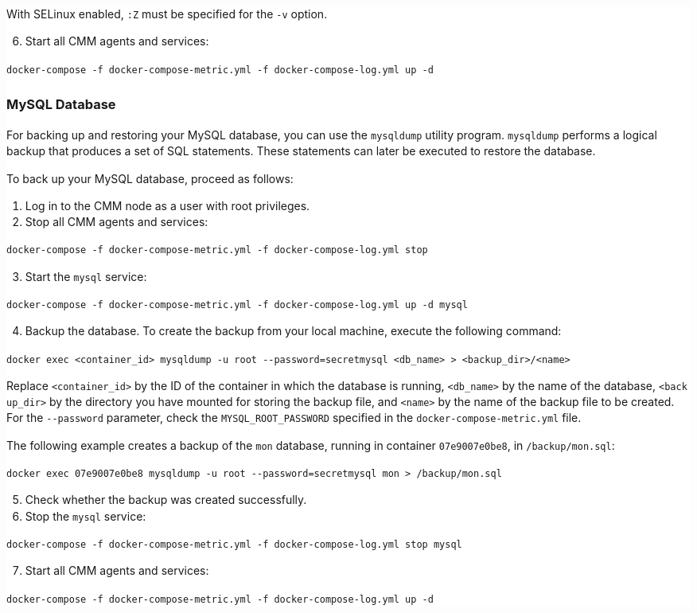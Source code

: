 With SELinux enabled, `:Z` must be specified for the `-v` option.

6. Start all CMM agents and services:

```
docker-compose -f docker-compose-metric.yml -f docker-compose-log.yml up -d
```

### MySQL Database

For backing up and restoring your MySQL database, you can use the `mysqldump` utility program.
`mysqldump` performs a logical backup that produces a set of SQL statements. These statements
can later be executed to restore the database.

To back up your MySQL database, proceed as follows:

1. Log in to the CMM node as a user with root privileges.
2. Stop all CMM agents and services:

```
docker-compose -f docker-compose-metric.yml -f docker-compose-log.yml stop
```

3. Start the `mysql` service:

```
docker-compose -f docker-compose-metric.yml -f docker-compose-log.yml up -d mysql
```

4. Backup the database. To create the backup from your local machine, execute the following
   command:

```
docker exec <container_id> mysqldump -u root --password=secretmysql <db_name> > <backup_dir>/<name>
```

Replace `<container_id>` by the ID of the container in which the database is running,
`<db_name>` by the name of the database, `<backup_dir>` by the directory you have mounted for
storing the backup file, and `<name>` by the name of the backup file to be created.
For the `--password` parameter, check the `MYSQL_ROOT_PASSWORD` specified in the
`docker-compose-metric.yml` file.

The following example creates a backup of the `mon` database, running in container
`07e9007e0be8`, in `/backup/mon.sql`:

```
docker exec 07e9007e0be8 mysqldump -u root --password=secretmysql mon > /backup/mon.sql
```

5. Check whether the backup was created successfully.
6. Stop the `mysql` service:

```
docker-compose -f docker-compose-metric.yml -f docker-compose-log.yml stop mysql
```

7. Start all CMM agents and services:

```
docker-compose -f docker-compose-metric.yml -f docker-compose-log.yml up -d
```
